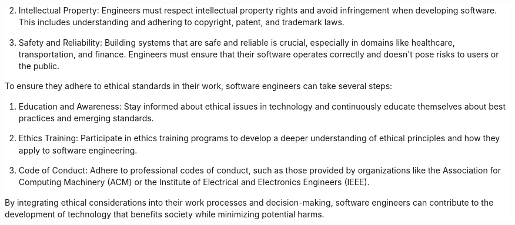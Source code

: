 2. Intellectual Property: Engineers must respect intellectual property rights and avoid infringement when developing software. This includes understanding and adhering to copyright, patent, and trademark laws.

3. Safety and Reliability: Building systems that are safe and reliable is crucial, especially in domains like healthcare, transportation, and finance. Engineers must ensure that their software operates correctly and doesn't pose risks to users or the public.

To ensure they adhere to ethical standards in their work, software engineers can take several steps:
1. Education and Awareness: Stay informed about ethical issues in technology and continuously educate themselves about best practices and emerging standards.

2. Ethics Training: Participate in ethics training programs to develop a deeper understanding of ethical principles and how they apply to software engineering.

3. Code of Conduct: Adhere to professional codes of conduct, such as those provided by organizations like the Association for Computing Machinery (ACM) or the Institute of Electrical and Electronics Engineers (IEEE).

By integrating ethical considerations into their work processes and decision-making, software engineers can contribute to the development of technology that benefits society while minimizing potential harms.

